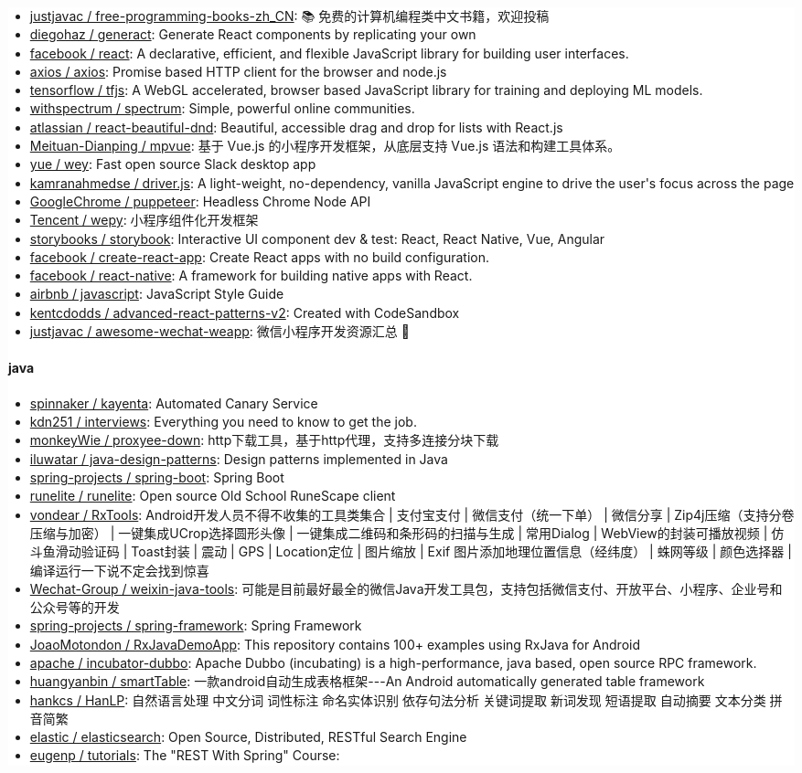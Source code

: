 * [justjavac / free-programming-books-zh_CN](https://github.com/justjavac/free-programming-books-zh_CN):  📚 免费的计算机编程类中文书籍，欢迎投稿
* [diegohaz / generact](https://github.com/diegohaz/generact):  Generate React components by replicating your own
* [facebook / react](https://github.com/facebook/react):  A declarative, efficient, and flexible JavaScript library for building user interfaces.
* [axios / axios](https://github.com/axios/axios):  Promise based HTTP client for the browser and node.js
* [tensorflow / tfjs](https://github.com/tensorflow/tfjs):  A WebGL accelerated, browser based JavaScript library for training and deploying ML models.
* [withspectrum / spectrum](https://github.com/withspectrum/spectrum):  Simple, powerful online communities.
* [atlassian / react-beautiful-dnd](https://github.com/atlassian/react-beautiful-dnd):  Beautiful, accessible drag and drop for lists with React.js
* [Meituan-Dianping / mpvue](https://github.com/Meituan-Dianping/mpvue):  基于 Vue.js 的小程序开发框架，从底层支持 Vue.js 语法和构建工具体系。
* [yue / wey](https://github.com/yue/wey):  Fast open source Slack desktop app
* [kamranahmedse / driver.js](https://github.com/kamranahmedse/driver.js):  A light-weight, no-dependency, vanilla JavaScript engine to drive the user's focus across the page
* [GoogleChrome / puppeteer](https://github.com/GoogleChrome/puppeteer):  Headless Chrome Node API
* [Tencent / wepy](https://github.com/Tencent/wepy):  小程序组件化开发框架
* [storybooks / storybook](https://github.com/storybooks/storybook):  Interactive UI component dev & test: React, React Native, Vue, Angular
* [facebook / create-react-app](https://github.com/facebook/create-react-app):  Create React apps with no build configuration.
* [facebook / react-native](https://github.com/facebook/react-native):  A framework for building native apps with React.
* [airbnb / javascript](https://github.com/airbnb/javascript):  JavaScript Style Guide
* [kentcdodds / advanced-react-patterns-v2](https://github.com/kentcdodds/advanced-react-patterns-v2):  Created with CodeSandbox
* [justjavac / awesome-wechat-weapp](https://github.com/justjavac/awesome-wechat-weapp):  微信小程序开发资源汇总 💯

#### java

* [spinnaker / kayenta](https://github.com/spinnaker/kayenta):  Automated Canary Service
* [kdn251 / interviews](https://github.com/kdn251/interviews):  Everything you need to know to get the job.
* [monkeyWie / proxyee-down](https://github.com/monkeyWie/proxyee-down):  http下载工具，基于http代理，支持多连接分块下载
* [iluwatar / java-design-patterns](https://github.com/iluwatar/java-design-patterns):  Design patterns implemented in Java
* [spring-projects / spring-boot](https://github.com/spring-projects/spring-boot):  Spring Boot
* [runelite / runelite](https://github.com/runelite/runelite):  Open source Old School RuneScape client
* [vondear / RxTools](https://github.com/vondear/RxTools):  Android开发人员不得不收集的工具类集合 | 支付宝支付 | 微信支付（统一下单） | 微信分享 | Zip4j压缩（支持分卷压缩与加密） | 一键集成UCrop选择圆形头像 | 一键集成二维码和条形码的扫描与生成 | 常用Dialog | WebView的封装可播放视频 | 仿斗鱼滑动验证码 | Toast封装 | 震动 | GPS | Location定位 | 图片缩放 | Exif 图片添加地理位置信息（经纬度） | 蛛网等级 | 颜色选择器 | 编译运行一下说不定会找到惊喜
* [Wechat-Group / weixin-java-tools](https://github.com/Wechat-Group/weixin-java-tools):  可能是目前最好最全的微信Java开发工具包，支持包括微信支付、开放平台、小程序、企业号和公众号等的开发
* [spring-projects / spring-framework](https://github.com/spring-projects/spring-framework):  Spring Framework
* [JoaoMotondon / RxJavaDemoApp](https://github.com/JoaoMotondon/RxJavaDemoApp):  This repository contains 100+ examples using RxJava for Android
* [apache / incubator-dubbo](https://github.com/apache/incubator-dubbo):  Apache Dubbo (incubating) is a high-performance, java based, open source RPC framework.
* [huangyanbin / smartTable](https://github.com/huangyanbin/smartTable):  一款android自动生成表格框架---An Android automatically generated table framework
* [hankcs / HanLP](https://github.com/hankcs/HanLP):  自然语言处理 中文分词 词性标注 命名实体识别 依存句法分析 关键词提取 新词发现 短语提取 自动摘要 文本分类 拼音简繁
* [elastic / elasticsearch](https://github.com/elastic/elasticsearch):  Open Source, Distributed, RESTful Search Engine
* [eugenp / tutorials](https://github.com/eugenp/tutorials):  The "REST With Spring" Course: